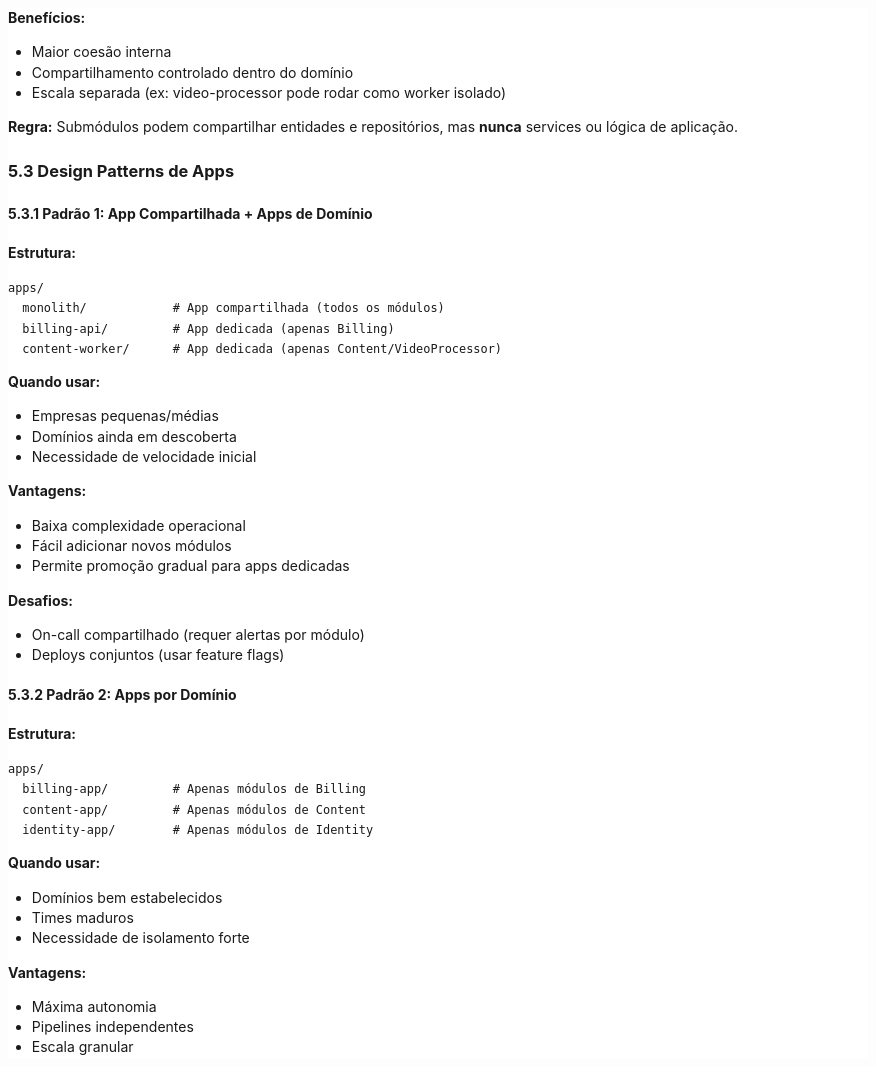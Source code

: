 **Benefícios:**

- Maior coesão interna
- Compartilhamento controlado dentro do domínio
- Escala separada (ex: video-processor pode rodar como worker isolado)

**Regra:** Submódulos podem compartilhar entidades e repositórios, mas **nunca** services ou lógica de aplicação.

### 5.3 Design Patterns de Apps

#### 5.3.1 Padrão 1: App Compartilhada + Apps de Domínio

**Estrutura:**

```
apps/
  monolith/            # App compartilhada (todos os módulos)
  billing-api/         # App dedicada (apenas Billing)
  content-worker/      # App dedicada (apenas Content/VideoProcessor)
```

**Quando usar:**

- Empresas pequenas/médias
- Domínios ainda em descoberta
- Necessidade de velocidade inicial

**Vantagens:**

- Baixa complexidade operacional
- Fácil adicionar novos módulos
- Permite promoção gradual para apps dedicadas

**Desafios:**

- On-call compartilhado (requer alertas por módulo)
- Deploys conjuntos (usar feature flags)

#### 5.3.2 Padrão 2: Apps por Domínio

**Estrutura:**

```
apps/
  billing-app/         # Apenas módulos de Billing
  content-app/         # Apenas módulos de Content
  identity-app/        # Apenas módulos de Identity
```

**Quando usar:**

- Domínios bem estabelecidos
- Times maduros
- Necessidade de isolamento forte

**Vantagens:**

- Máxima autonomia
- Pipelines independentes
- Escala granular
